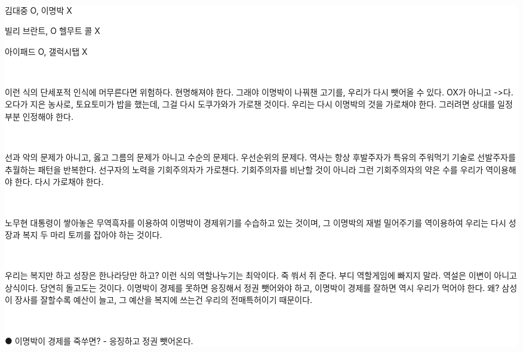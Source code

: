 <p class="HStyle0">
  김대중 O, 이명박 X
</p>

<p class="HStyle0">
  빌리 브란트, O 헬무트 콜 X
</p>

<p class="HStyle0">
  아이패드 O, 갤럭시탭 X
</p>

<p class="HStyle0">
  <br />
</p>

<p class="HStyle0">
  이런 식의 단세포적 인식에 머무른다면 위험하다. 현명해져야 한다. 그래야 이명박이 나꿔챈 고기를, 우리가 다시 뺏어올 수 있다. OX가 아니고 ->다. 오다가 지은 농사로, 토요토미가 밥을 했는데, 그걸 다시 도쿠가와가 가로챈 것이다. 우리는 다시 이명박의 것을 가로채야 한다. 그러려면 상대를 일정부분 인정해야 한다.
</p>

<p class="HStyle0">
  <br />
</p>

<p class="HStyle0">
  선과 악의 문제가 아니고, 옳고 그름의 문제가 아니고 수순의 문제다. 우선순위의 문제다. 역사는 항상 후발주자가 특유의 주워먹기 기술로 선발주자를 추월하는 패턴을 반복한다. 선구자의 노력을 기회주의자가 가로챈다. 기회주의자를 비난할 것이 아니라 그런 기회주의자의 약은 수를 우리가 역이용해야 한다. 다시 가로채야 한다.
</p>

<p class="HStyle0">
  <br />
</p>

<p class="HStyle0">
  노무현 대통령이 쌓아놓은 무역흑자를 이용하여 이명박이 경제위기를 수습하고 있는 것이며, 그 이명박의 재벌 밀어주기를 역이용하여 우리는 다시 성장과 복지 두 마리 토끼를 잡아야 하는 것이다.
</p>

<p class="HStyle0">
  <br />
</p>

<p class="HStyle0">
  우리는 복지만 하고 성장은 한나라당만 하고? 이런 식의 역할나누기는 최악이다. 죽 쒀서 쥐 준다. 부디 역할게임에 빠지지 말라. 역설은 이변이 아니고 상식이다. 당연히 돌고도는 것이다. 이명박이 경제를 못하면 응징해서 정권 뺏어와야 하고, 이명박이 경제를 잘하면 역시 우리가 먹어야 한다. 왜? 삼성이 장사를 잘할수록 예산이 늘고, 그 예산을 복지에 쓰는건 우리의 전매특허이기 때문이다.
</p>

<p class="HStyle0">
  <br />
</p>

<p class="HStyle0">
  ● 이명박이 경제를 죽쑤면? - 응징하고 정권 뺏어온다.
</p>
